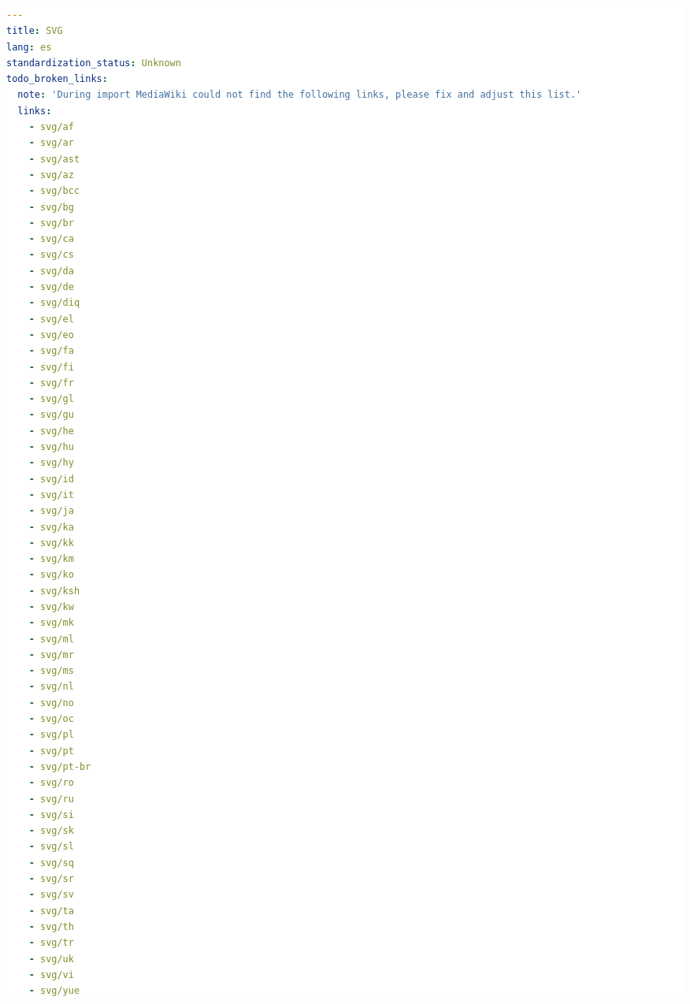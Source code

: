 ```yaml
---
title: SVG
lang: es
standardization_status: Unknown
todo_broken_links:
  note: 'During import MediaWiki could not find the following links, please fix and adjust this list.'
  links:
    - svg/af
    - svg/ar
    - svg/ast
    - svg/az
    - svg/bcc
    - svg/bg
    - svg/br
    - svg/ca
    - svg/cs
    - svg/da
    - svg/de
    - svg/diq
    - svg/el
    - svg/eo
    - svg/fa
    - svg/fi
    - svg/fr
    - svg/gl
    - svg/gu
    - svg/he
    - svg/hu
    - svg/hy
    - svg/id
    - svg/it
    - svg/ja
    - svg/ka
    - svg/kk
    - svg/km
    - svg/ko
    - svg/ksh
    - svg/kw
    - svg/mk
    - svg/ml
    - svg/mr
    - svg/ms
    - svg/nl
    - svg/no
    - svg/oc
    - svg/pl
    - svg/pt
    - svg/pt-br
    - svg/ro
    - svg/ru
    - svg/si
    - svg/sk
    - svg/sl
    - svg/sq
    - svg/sr
    - svg/sv
    - svg/ta
    - svg/th
    - svg/tr
    - svg/uk
    - svg/vi
    - svg/yue
```